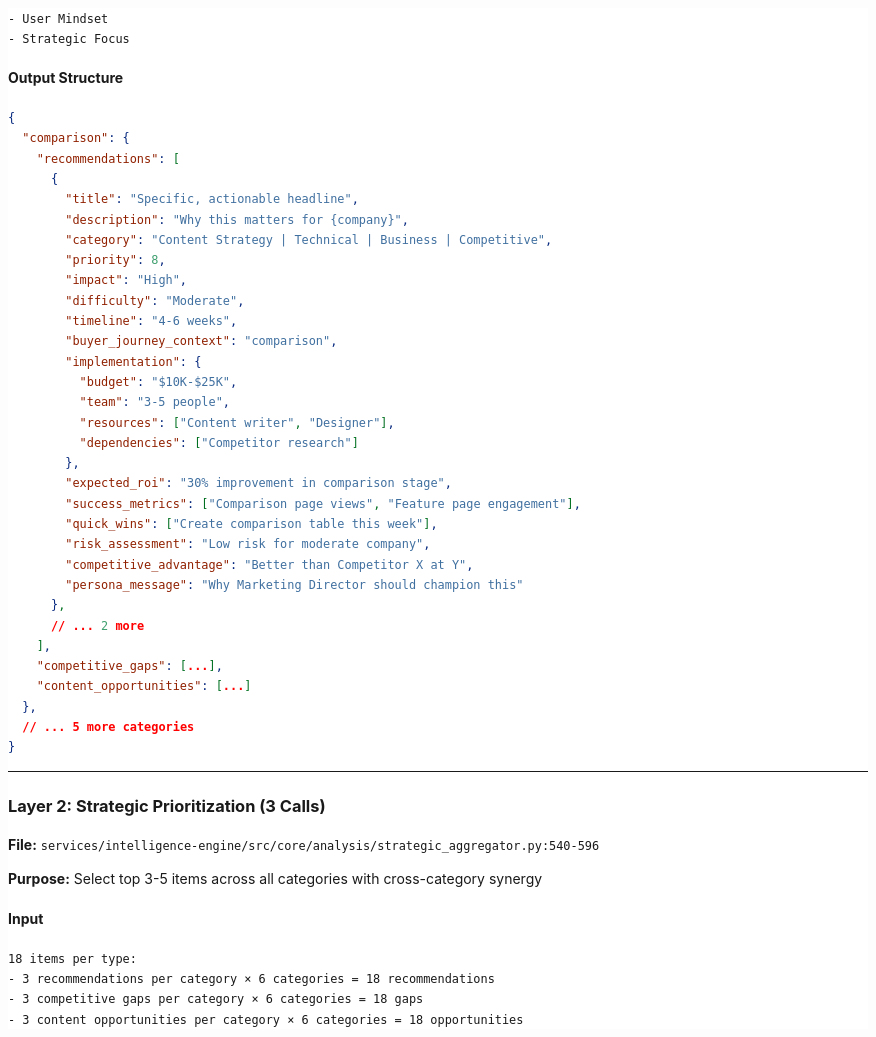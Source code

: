 ```
- User Mindset
- Strategic Focus
```

#### Output Structure
```json
{
  "comparison": {
    "recommendations": [
      {
        "title": "Specific, actionable headline",
        "description": "Why this matters for {company}",
        "category": "Content Strategy | Technical | Business | Competitive",
        "priority": 8,
        "impact": "High",
        "difficulty": "Moderate",
        "timeline": "4-6 weeks",
        "buyer_journey_context": "comparison",
        "implementation": {
          "budget": "$10K-$25K",
          "team": "3-5 people",
          "resources": ["Content writer", "Designer"],
          "dependencies": ["Competitor research"]
        },
        "expected_roi": "30% improvement in comparison stage",
        "success_metrics": ["Comparison page views", "Feature page engagement"],
        "quick_wins": ["Create comparison table this week"],
        "risk_assessment": "Low risk for moderate company",
        "competitive_advantage": "Better than Competitor X at Y",
        "persona_message": "Why Marketing Director should champion this"
      },
      // ... 2 more
    ],
    "competitive_gaps": [...],
    "content_opportunities": [...]
  },
  // ... 5 more categories
}
```

---

### Layer 2: Strategic Prioritization (3 Calls)

**File:** `services/intelligence-engine/src/core/analysis/strategic_aggregator.py:540-596`

**Purpose:** Select top 3-5 items across all categories with cross-category synergy

#### Input
```
18 items per type:
- 3 recommendations per category × 6 categories = 18 recommendations
- 3 competitive gaps per category × 6 categories = 18 gaps
- 3 content opportunities per category × 6 categories = 18 opportunities
```
